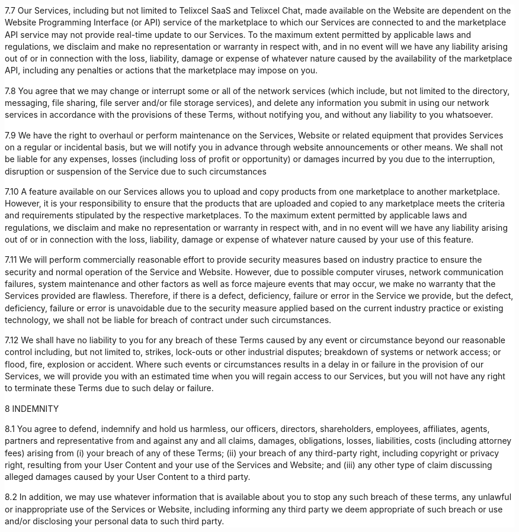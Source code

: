 
7.7        Our Services, including but not limited to Telixcel SaaS and Telixcel Chat, made available on the Website are dependent on the Website Programming Interface (or API) service of the marketplace to which our Services are connected to and the marketplace API service may not provide real-time update to our Services. To the maximum extent permitted by applicable laws and regulations, we disclaim and make no representation or warranty in respect with, and in no event will we have any liability arising out of or in connection with the loss, liability, damage or expense of whatever nature caused by the availability of the marketplace API, including any penalties or actions that the marketplace may impose on you.

7.8        You agree that we may change or interrupt some or all of the network services (which include, but not limited to the directory, messaging, file sharing, file server and/or file storage services), and delete any information you submit in using our network services in accordance with the provisions of these Terms, without notifying you, and without any liability to you whatsoever.

7.9        We have the right to overhaul or perform maintenance on the Services, Website or related equipment that provides Services on a regular or incidental basis, but we will notify you in advance through website announcements or other means. We shall not be liable for any expenses, losses (including loss of profit or opportunity) or damages incurred by you due to the interruption, disruption or suspension of the Service due to such circumstances

7.10        A feature available on our Services allows you to upload and copy products from one marketplace to another marketplace. However, it is your responsibility to ensure that the products that are uploaded and copied to any marketplace meets the criteria and requirements stipulated by the respective marketplaces. To the maximum extent permitted by applicable laws and regulations, we disclaim and make no representation or warranty in respect with, and in no event will we have any liability arising out of or in connection with the loss, liability, damage or expense of whatever nature caused by your use of this feature.

7.11        We will perform commercially reasonable effort to provide security measures based on industry practice to ensure the security and normal operation of the Service and Website. However, due to possible computer viruses, network communication failures, system maintenance and other factors as well as force majeure events that may occur, we make no warranty that the Services provided are flawless. Therefore, if there is a defect, deficiency, failure or error in the Service we provide, but the defect, deficiency, failure or error is unavoidable due to the security measure applied based on the current industry practice or existing technology, we shall not be liable for breach of contract under such circumstances.

7.12        We shall have no liability to you for any breach of these Terms caused by any event or circumstance beyond our reasonable control including, but not limited to, strikes, lock-outs or other industrial disputes; breakdown of systems or network access; or flood, fire, explosion or accident. Where such events or circumstances results in a delay in or failure in the provision of our Services, we will provide you with an estimated time when you will regain access to our Services, but you will not have any right to terminate these Terms due to such delay or failure.

8 INDEMNITY

8.1        You agree to defend, indemnify and hold us harmless, our officers, directors, shareholders, employees, affiliates, agents, partners and representative from and against any and all claims, damages, obligations, losses, liabilities, costs (including attorney fees) arising from (i) your breach of any of these Terms; (ii) your breach of any third-party right, including copyright or privacy right, resulting from your User Content and your use of the Services and Website; and (iii) any other type of claim discussing alleged damages caused by your User Content to a third party.

8.2        In addition, we may use whatever information that is available about you to stop any such breach of these terms, any unlawful or inappropriate use of the Services or Website, including informing any third party we deem appropriate of such breach or use and/or disclosing your personal data to such third party.
